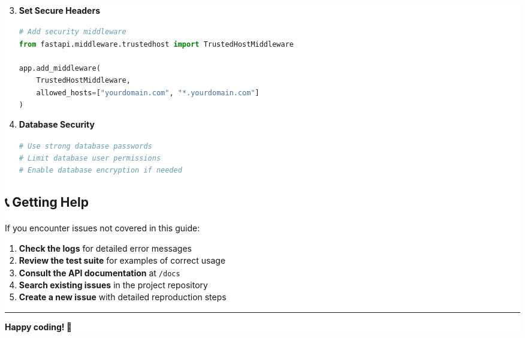3. **Set Secure Headers**
   ```python
   # Add security middleware
   from fastapi.middleware.trustedhost import TrustedHostMiddleware
   
   app.add_middleware(
       TrustedHostMiddleware, 
       allowed_hosts=["yourdomain.com", "*.yourdomain.com"]
   )
   ```

4. **Database Security**
   ```bash
   # Use strong database passwords
   # Limit database user permissions
   # Enable database encryption if needed
   ```

## 📞 Getting Help

If you encounter issues not covered in this guide:

1. **Check the logs** for detailed error messages
2. **Review the test suite** for examples of correct usage
3. **Consult the API documentation** at `/docs`
4. **Search existing issues** in the project repository
5. **Create a new issue** with detailed reproduction steps

---

**Happy coding! 🚀**
